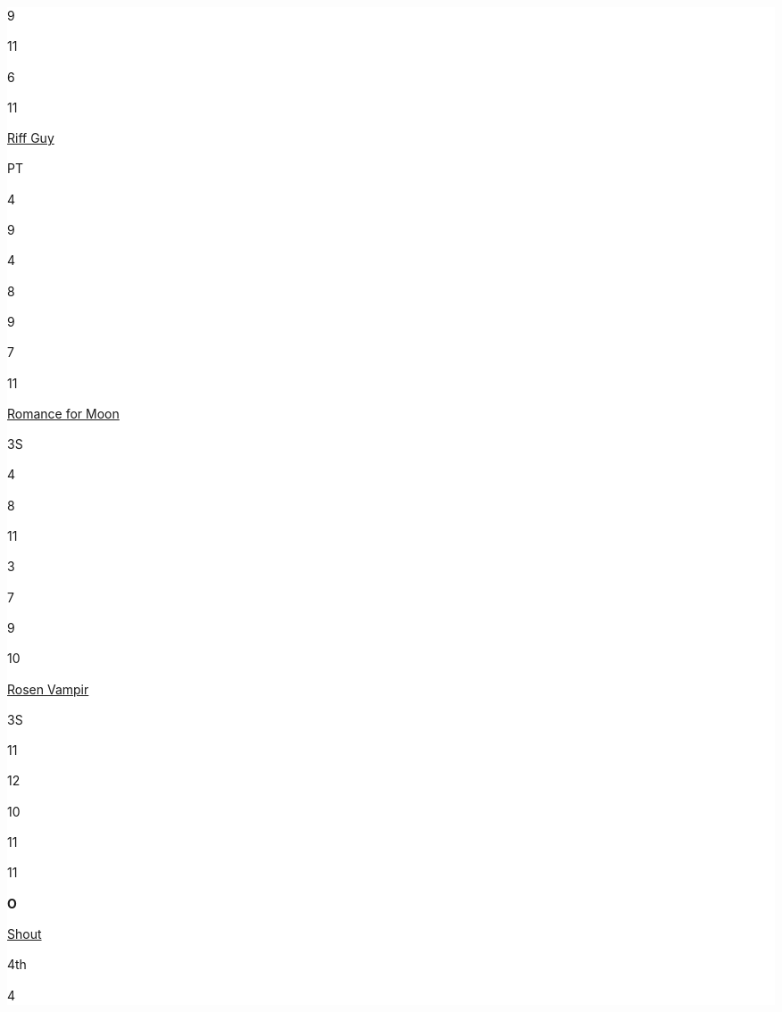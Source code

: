 9

11

6

11

[Riff Guy](Riff%20Guy.md)

PT

4

9

4

8

9

7

11

[Romance for Moon](Romance%20for%20Moon.md)

3S

4

8

11

3

7

9

10

[Rosen Vampir](Rosen%20Vampir.md)

3S

11

12

10

11

11

**O**

[Shout](Shout.md)

4th

4
